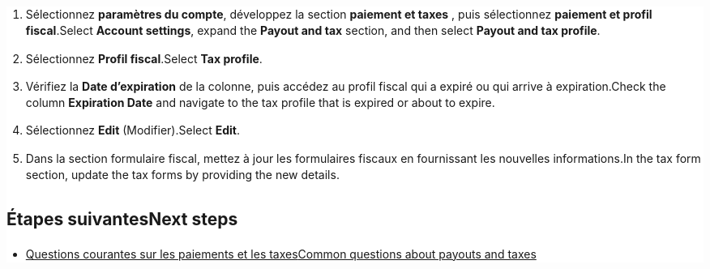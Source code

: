 1. <span data-ttu-id="3cda1-232">Sélectionnez **paramètres du compte**, développez la section **paiement et taxes** , puis sélectionnez **paiement et profil fiscal**.</span><span class="sxs-lookup"><span data-stu-id="3cda1-232">Select **Account settings**, expand the **Payout and tax** section, and then select **Payout and tax profile**.</span></span>

1. <span data-ttu-id="3cda1-233">Sélectionnez **Profil fiscal**.</span><span class="sxs-lookup"><span data-stu-id="3cda1-233">Select **Tax profile**.</span></span>

1. <span data-ttu-id="3cda1-234">Vérifiez la **Date d’expiration** de la colonne, puis accédez au profil fiscal qui a expiré ou qui arrive à expiration.</span><span class="sxs-lookup"><span data-stu-id="3cda1-234">Check the column **Expiration Date** and navigate to the tax profile that is expired or about to expire.</span></span>

1. <span data-ttu-id="3cda1-235">Sélectionnez **Edit** (Modifier).</span><span class="sxs-lookup"><span data-stu-id="3cda1-235">Select **Edit**.</span></span>

1. <span data-ttu-id="3cda1-236">Dans la section formulaire fiscal, mettez à jour les formulaires fiscaux en fournissant les nouvelles informations.</span><span class="sxs-lookup"><span data-stu-id="3cda1-236">In the tax form section, update the tax forms by providing the new details.</span></span> 

## <a name="next-steps"></a><span data-ttu-id="3cda1-237">Étapes suivantes</span><span class="sxs-lookup"><span data-stu-id="3cda1-237">Next steps</span></span>

- [<span data-ttu-id="3cda1-238">Questions courantes sur les paiements et les taxes</span><span class="sxs-lookup"><span data-stu-id="3cda1-238">Common questions about payouts and taxes</span></span>](payout-faq.md)
